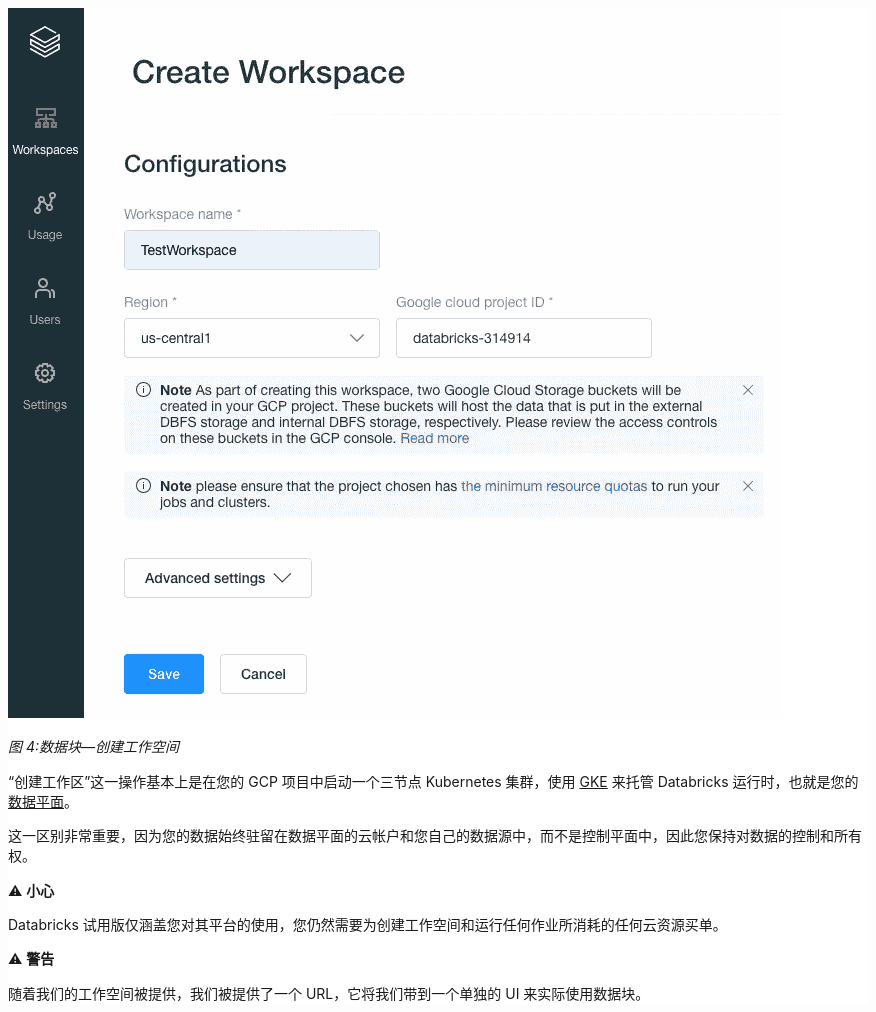 ![](img/783bb5b5269f043a8c841cdee361145d.png)

*图 4:数据块—创建工作空间*

“创建工作区”这一操作基本上是在您的 GCP 项目中启动一个三节点 Kubernetes 集群，使用 [GKE](https://cloud.google.com/kubernetes-engine) 来托管 Databricks 运行时，也就是您的[数据平面](https://en.wikipedia.org/wiki/Data_plane)。

这一区别非常重要，因为您的数据始终驻留在数据平面的云帐户和您自己的数据源中，而不是控制平面中，因此您保持对数据的控制和所有权。

⚠️ **小心**

Databricks 试用版仅涵盖您对其平台的使用，您仍然需要为创建工作空间和运行任何作业所消耗的任何云资源买单。

⚠️ **警告**

随着我们的工作空间被提供，我们被提供了一个 URL，它将我们带到一个单独的 UI 来实际使用数据块。
